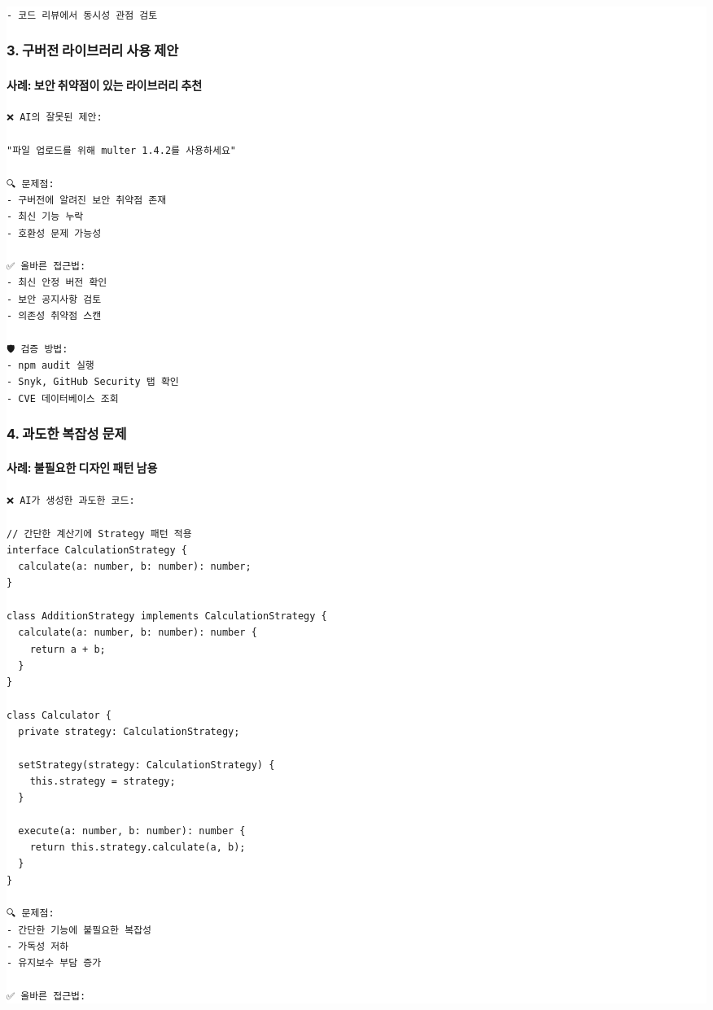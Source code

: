 ```text
- 코드 리뷰에서 동시성 관점 검토
```

### 3. 구버전 라이브러리 사용 제안

#### 사례: 보안 취약점이 있는 라이브러리 추천

```text
❌ AI의 잘못된 제안:

"파일 업로드를 위해 multer 1.4.2를 사용하세요"

🔍 문제점:
- 구버전에 알려진 보안 취약점 존재
- 최신 기능 누락
- 호환성 문제 가능성

✅ 올바른 접근법:
- 최신 안정 버전 확인
- 보안 공지사항 검토
- 의존성 취약점 스캔

🛡️ 검증 방법:
- npm audit 실행
- Snyk, GitHub Security 탭 확인
- CVE 데이터베이스 조회
```

### 4. 과도한 복잡성 문제

#### 사례: 불필요한 디자인 패턴 남용

```text
❌ AI가 생성한 과도한 코드:

// 간단한 계산기에 Strategy 패턴 적용
interface CalculationStrategy {
  calculate(a: number, b: number): number;
}

class AdditionStrategy implements CalculationStrategy {
  calculate(a: number, b: number): number {
    return a + b;
  }
}

class Calculator {
  private strategy: CalculationStrategy;

  setStrategy(strategy: CalculationStrategy) {
    this.strategy = strategy;
  }

  execute(a: number, b: number): number {
    return this.strategy.calculate(a, b);
  }
}

🔍 문제점:
- 간단한 기능에 불필요한 복잡성
- 가독성 저하
- 유지보수 부담 증가

✅ 올바른 접근법:
```